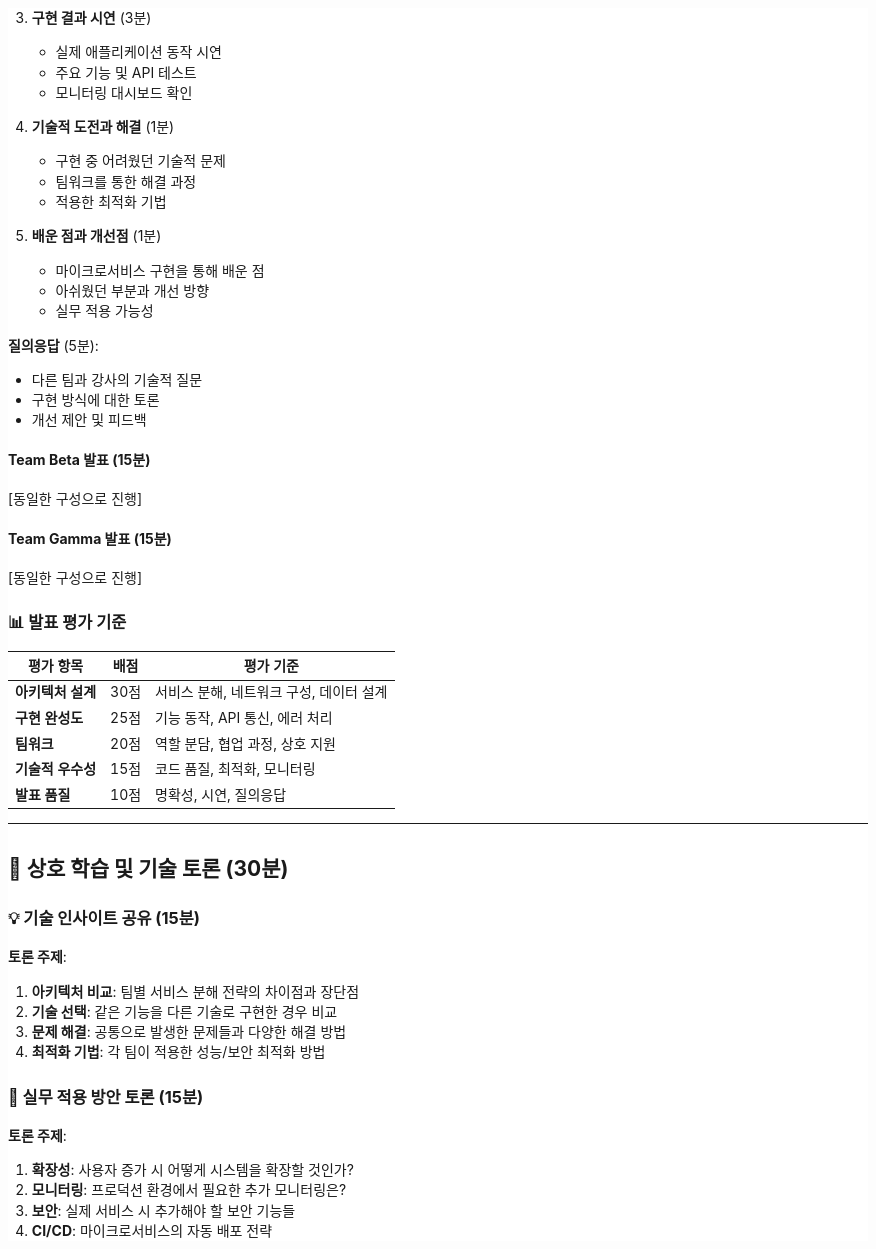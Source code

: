 3. **구현 결과 시연** (3분)
   - 실제 애플리케이션 동작 시연
   - 주요 기능 및 API 테스트
   - 모니터링 대시보드 확인

4. **기술적 도전과 해결** (1분)
   - 구현 중 어려웠던 기술적 문제
   - 팀워크를 통한 해결 과정
   - 적용한 최적화 기법

5. **배운 점과 개선점** (1분)
   - 마이크로서비스 구현을 통해 배운 점
   - 아쉬웠던 부분과 개선 방향
   - 실무 적용 가능성

**질의응답** (5분):
- 다른 팀과 강사의 기술적 질문
- 구현 방식에 대한 토론
- 개선 제안 및 피드백

#### Team Beta 발표 (15분)
[동일한 구성으로 진행]

#### Team Gamma 발표 (15분)
[동일한 구성으로 진행]

### 📊 발표 평가 기준
| 평가 항목 | 배점 | 평가 기준 |
|----------|------|-----------|
| **아키텍처 설계** | 30점 | 서비스 분해, 네트워크 구성, 데이터 설계 |
| **구현 완성도** | 25점 | 기능 동작, API 통신, 에러 처리 |
| **팀워크** | 20점 | 역할 분담, 협업 과정, 상호 지원 |
| **기술적 우수성** | 15점 | 코드 품질, 최적화, 모니터링 |
| **발표 품질** | 10점 | 명확성, 시연, 질의응답 |

---

## 🤝 상호 학습 및 기술 토론 (30분)

### 💡 기술 인사이트 공유 (15분)
**토론 주제**:
1. **아키텍처 비교**: 팀별 서비스 분해 전략의 차이점과 장단점
2. **기술 선택**: 같은 기능을 다른 기술로 구현한 경우 비교
3. **문제 해결**: 공통으로 발생한 문제들과 다양한 해결 방법
4. **최적화 기법**: 각 팀이 적용한 성능/보안 최적화 방법

### 🔧 실무 적용 방안 토론 (15분)
**토론 주제**:
1. **확장성**: 사용자 증가 시 어떻게 시스템을 확장할 것인가?
2. **모니터링**: 프로덕션 환경에서 필요한 추가 모니터링은?
3. **보안**: 실제 서비스 시 추가해야 할 보안 기능들
4. **CI/CD**: 마이크로서비스의 자동 배포 전략
